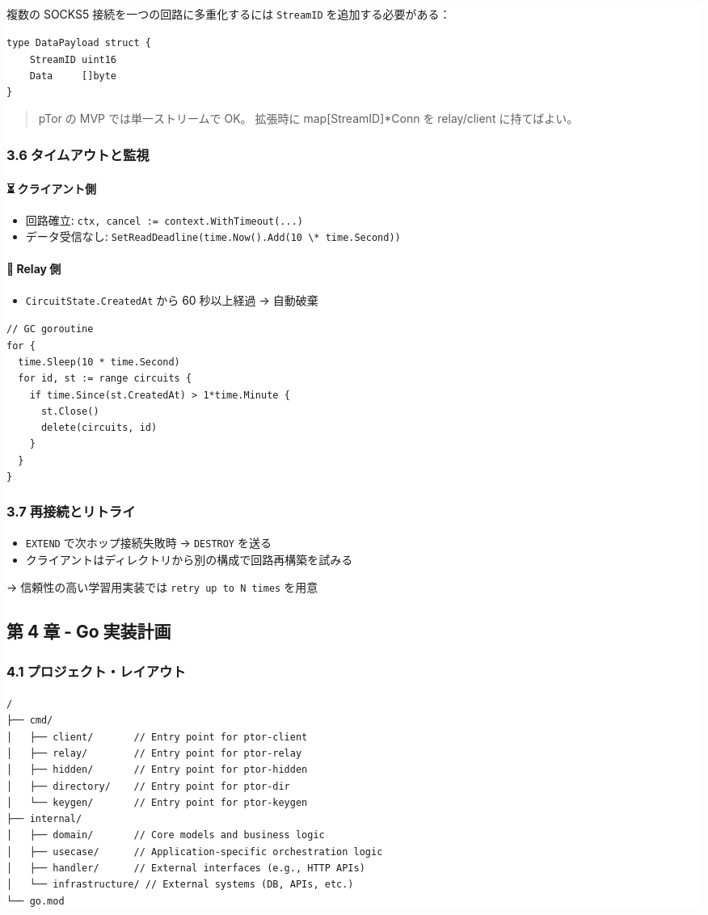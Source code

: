 複数の SOCKS5 接続を一つの回路に多重化するには `StreamID` を追加する必要がある：

```golang
type DataPayload struct {
    StreamID uint16
    Data     []byte
}
```

> pTor の MVP では単一ストリームで OK。
> 拡張時に map[StreamID]\*Conn を relay/client に持てばよい。

### 3.6 タイムアウトと監視

#### ⏳ クライアント側

- 回路確立: `ctx, cancel := context.WithTimeout(...)`
- データ受信なし: `SetReadDeadline(time.Now().Add(10 \* time.Second))`

#### 🧼 Relay 側

- `CircuitState.CreatedAt` から 60 秒以上経過 → 自動破棄

```golang
// GC goroutine
for {
  time.Sleep(10 * time.Second)
  for id, st := range circuits {
    if time.Since(st.CreatedAt) > 1*time.Minute {
      st.Close()
      delete(circuits, id)
    }
  }
}
```

### 3.7 再接続とリトライ

- `EXTEND` で次ホップ接続失敗時 → `DESTROY` を送る
- クライアントはディレクトリから別の構成で回路再構築を試みる

→ 信頼性の高い学習用実装では `retry up to N times` を用意

## 第 4 章 - Go 実装計画

### 4.1 プロジェクト・レイアウト

```txt
/
├── cmd/
│   ├── client/       // Entry point for ptor-client
│   ├── relay/        // Entry point for ptor-relay
│   ├── hidden/       // Entry point for ptor-hidden
│   ├── directory/    // Entry point for ptor-dir
│   └── keygen/       // Entry point for ptor-keygen
├── internal/
│   ├── domain/       // Core models and business logic
│   ├── usecase/      // Application-specific orchestration logic
│   ├── handler/      // External interfaces (e.g., HTTP APIs)
│   └── infrastructure/ // External systems (DB, APIs, etc.)
└── go.mod

```
